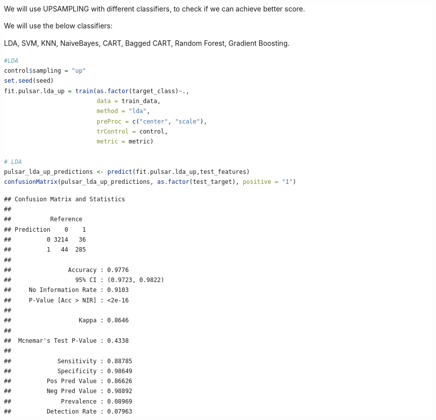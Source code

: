 We will use UPSAMPLING with different classifiers, to check if we can
achieve better score.

We will use the below classifiers:

LDA, SVM, KNN, NaiveBayes, CART, Bagged CART, Random Forest, Gradient
Boosting.

``` r
#LDA
control$sampling = "up"
set.seed(seed)
fit.pulsar.lda_up = train(as.factor(target_class)~., 
                          data = train_data, 
                          method = "lda", 
                          preProc = c("center", "scale"), 
                          trControl = control, 
                          metric = metric)

# LDA
pulsar_lda_up_predictions <- predict(fit.pulsar.lda_up,test_features)
confusionMatrix(pulsar_lda_up_predictions, as.factor(test_target), positive = "1")
```

    ## Confusion Matrix and Statistics
    ## 
    ##           Reference
    ## Prediction    0    1
    ##          0 3214   36
    ##          1   44  285
    ##                                           
    ##                Accuracy : 0.9776          
    ##                  95% CI : (0.9723, 0.9822)
    ##     No Information Rate : 0.9103          
    ##     P-Value [Acc > NIR] : <2e-16          
    ##                                           
    ##                   Kappa : 0.8646          
    ##                                           
    ##  Mcnemar's Test P-Value : 0.4338          
    ##                                           
    ##             Sensitivity : 0.88785         
    ##             Specificity : 0.98649         
    ##          Pos Pred Value : 0.86626         
    ##          Neg Pred Value : 0.98892         
    ##              Prevalence : 0.08969         
    ##          Detection Rate : 0.07963         